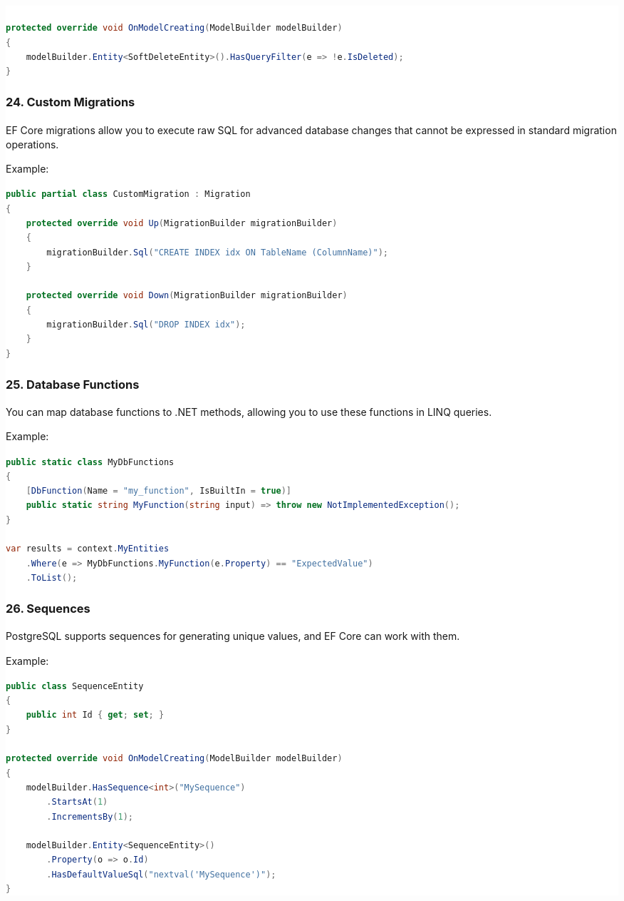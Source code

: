 ```csharp

protected override void OnModelCreating(ModelBuilder modelBuilder)
{
    modelBuilder.Entity<SoftDeleteEntity>().HasQueryFilter(e => !e.IsDeleted);
}
```

### 24. Custom Migrations
EF Core migrations allow you to execute raw SQL for advanced database changes that cannot be expressed in standard migration operations.

Example:
```csharp
public partial class CustomMigration : Migration
{
    protected override void Up(MigrationBuilder migrationBuilder)
    {
        migrationBuilder.Sql("CREATE INDEX idx ON TableName (ColumnName)");
    }

    protected override void Down(MigrationBuilder migrationBuilder)
    {
        migrationBuilder.Sql("DROP INDEX idx");
    }
}
```

### 25. Database Functions
You can map database functions to .NET methods, allowing you to use these functions in LINQ queries.

Example:
```csharp
public static class MyDbFunctions
{
    [DbFunction(Name = "my_function", IsBuiltIn = true)]
    public static string MyFunction(string input) => throw new NotImplementedException();
}

var results = context.MyEntities
    .Where(e => MyDbFunctions.MyFunction(e.Property) == "ExpectedValue")
    .ToList();
```

### 26. Sequences
PostgreSQL supports sequences for generating unique values, and EF Core can work with them.

Example:
```csharp
public class SequenceEntity
{
    public int Id { get; set; }
}

protected override void OnModelCreating(ModelBuilder modelBuilder)
{
    modelBuilder.HasSequence<int>("MySequence")
        .StartsAt(1)
        .IncrementsBy(1);

    modelBuilder.Entity<SequenceEntity>()
        .Property(o => o.Id)
        .HasDefaultValueSql("nextval('MySequence')");
}
```